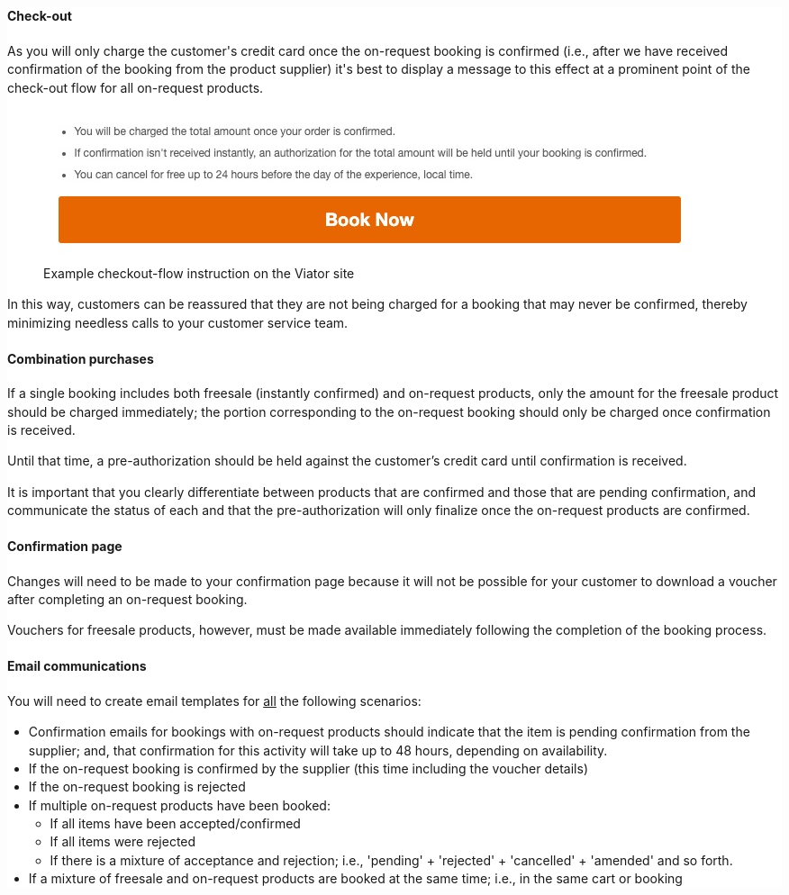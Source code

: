 #### Check-out

As you will only charge the customer's credit card once the on-request booking is confirmed (i.e., after we have received confirmation of the booking from the product supplier) it's best to display a message to this effect at a prominent point of the check-out flow for all on-request products.

<figure>
    <img src="../images/guide/checkout-flow-confirmation-info.jpg" alt="Example checkout-flow instruction on the Viator site"/>
    <figcaption>Example checkout-flow instruction on the Viator site</figcaption>
</figure>

In this way, customers can be reassured that they are not being charged for a booking that may never be confirmed, thereby minimizing needless calls to your customer service team.

#### Combination purchases

If a single booking includes both freesale (instantly confirmed) and on-request products, only the amount for the freesale product should be charged immediately; the portion corresponding to the on-request booking should only be charged once confirmation is received. 

Until that time, a pre-authorization should be held against the customer’s credit card until confirmation is received.

It is important that you clearly differentiate between products that are confirmed and those that are pending confirmation, and communicate the status of each and that the pre-authorization will only finalize once the on-request products are confirmed.

#### Confirmation page

Changes will need to be made to your confirmation page because it will not be possible for your customer to download a voucher after completing an on-request booking.

Vouchers for freesale products, however, must be made available immediately following the completion of the booking process.

#### Email communications

You will need to create email templates for <u>all</u> the following scenarios:

- Confirmation emails for bookings with on-request products should indicate that the item is pending confirmation from the supplier; and, that confirmation for this activity will take up to 48 hours, depending on availability.
- If the on-request booking is confirmed by the supplier (this time including the voucher details)
- If the on-request booking is rejected
- If multiple on-request products have been booked:
    + If all items have been accepted/confirmed
    + If all items were rejected
    + If there is a mixture of acceptance and rejection; i.e., 'pending' + 'rejected' + 'cancelled' + 'amended' and so forth.
- If a mixture of freesale and on-request products are booked at the same time; i.e., in the same cart or booking
